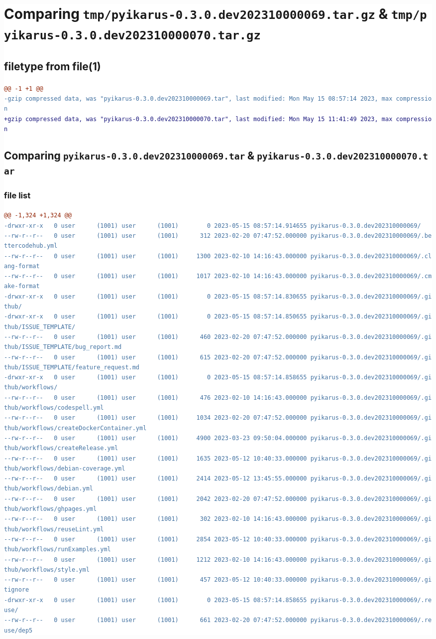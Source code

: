 # Comparing `tmp/pyikarus-0.3.0.dev202310000069.tar.gz` & `tmp/pyikarus-0.3.0.dev202310000070.tar.gz`

## filetype from file(1)

```diff
@@ -1 +1 @@
-gzip compressed data, was "pyikarus-0.3.0.dev202310000069.tar", last modified: Mon May 15 08:57:14 2023, max compression
+gzip compressed data, was "pyikarus-0.3.0.dev202310000070.tar", last modified: Mon May 15 11:41:49 2023, max compression
```

## Comparing `pyikarus-0.3.0.dev202310000069.tar` & `pyikarus-0.3.0.dev202310000070.tar`

### file list

```diff
@@ -1,324 +1,324 @@
-drwxr-xr-x   0 user      (1001) user      (1001)        0 2023-05-15 08:57:14.914655 pyikarus-0.3.0.dev202310000069/
--rw-r--r--   0 user      (1001) user      (1001)      312 2023-02-20 07:47:52.000000 pyikarus-0.3.0.dev202310000069/.bettercodehub.yml
--rw-r--r--   0 user      (1001) user      (1001)     1300 2023-02-10 14:16:43.000000 pyikarus-0.3.0.dev202310000069/.clang-format
--rw-r--r--   0 user      (1001) user      (1001)     1017 2023-02-10 14:16:43.000000 pyikarus-0.3.0.dev202310000069/.cmake-format
-drwxr-xr-x   0 user      (1001) user      (1001)        0 2023-05-15 08:57:14.830655 pyikarus-0.3.0.dev202310000069/.github/
-drwxr-xr-x   0 user      (1001) user      (1001)        0 2023-05-15 08:57:14.850655 pyikarus-0.3.0.dev202310000069/.github/ISSUE_TEMPLATE/
--rw-r--r--   0 user      (1001) user      (1001)      460 2023-02-20 07:47:52.000000 pyikarus-0.3.0.dev202310000069/.github/ISSUE_TEMPLATE/bug_report.md
--rw-r--r--   0 user      (1001) user      (1001)      615 2023-02-20 07:47:52.000000 pyikarus-0.3.0.dev202310000069/.github/ISSUE_TEMPLATE/feature_request.md
-drwxr-xr-x   0 user      (1001) user      (1001)        0 2023-05-15 08:57:14.858655 pyikarus-0.3.0.dev202310000069/.github/workflows/
--rw-r--r--   0 user      (1001) user      (1001)      476 2023-02-10 14:16:43.000000 pyikarus-0.3.0.dev202310000069/.github/workflows/codespell.yml
--rw-r--r--   0 user      (1001) user      (1001)     1034 2023-02-20 07:47:52.000000 pyikarus-0.3.0.dev202310000069/.github/workflows/createDockerContainer.yml
--rw-r--r--   0 user      (1001) user      (1001)     4900 2023-03-23 09:50:04.000000 pyikarus-0.3.0.dev202310000069/.github/workflows/createRelease.yml
--rw-r--r--   0 user      (1001) user      (1001)     1635 2023-05-12 10:40:33.000000 pyikarus-0.3.0.dev202310000069/.github/workflows/debian-coverage.yml
--rw-r--r--   0 user      (1001) user      (1001)     2414 2023-05-12 13:45:55.000000 pyikarus-0.3.0.dev202310000069/.github/workflows/debian.yml
--rw-r--r--   0 user      (1001) user      (1001)     2042 2023-02-20 07:47:52.000000 pyikarus-0.3.0.dev202310000069/.github/workflows/ghpages.yml
--rw-r--r--   0 user      (1001) user      (1001)      302 2023-02-10 14:16:43.000000 pyikarus-0.3.0.dev202310000069/.github/workflows/reuseLint.yml
--rw-r--r--   0 user      (1001) user      (1001)     2854 2023-05-12 10:40:33.000000 pyikarus-0.3.0.dev202310000069/.github/workflows/runExamples.yml
--rw-r--r--   0 user      (1001) user      (1001)     1212 2023-02-10 14:16:43.000000 pyikarus-0.3.0.dev202310000069/.github/workflows/style.yml
--rw-r--r--   0 user      (1001) user      (1001)      457 2023-05-12 10:40:33.000000 pyikarus-0.3.0.dev202310000069/.gitignore
-drwxr-xr-x   0 user      (1001) user      (1001)        0 2023-05-15 08:57:14.858655 pyikarus-0.3.0.dev202310000069/.reuse/
--rw-r--r--   0 user      (1001) user      (1001)      661 2023-02-20 07:47:52.000000 pyikarus-0.3.0.dev202310000069/.reuse/dep5
```